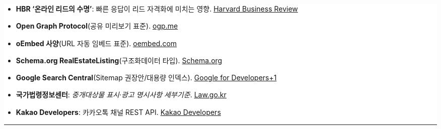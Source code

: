 - **HBR ‘온라인 리드의 수명’**: 빠른 응답이 리드 자격화에 미치는 영향. [Harvard Business Review](https://hbr.org/2011/03/the-short-life-of-online-sales-leads?utm_source=chatgpt.com)
    
- **Open Graph Protocol**(공유 미리보기 표준). [ogp.me](https://ogp.me/?utm_source=chatgpt.com)
    
- **oEmbed 사양**(URL 자동 임베드 표준). [oembed.com](https://oembed.com/?utm_source=chatgpt.com)
    
- **Schema.org RealEstateListing**(구조화데이터 타입). [Schema.org](https://schema.org/RealEstateListing?utm_source=chatgpt.com)
    
- **Google Search Central**(Sitemap 권장안/대용량 인덱스). [Google for Developers+1](https://developers.google.com/search/docs/crawling-indexing/sitemaps/build-sitemap?utm_source=chatgpt.com)
    
- **국가법령정보센터**: _중개대상물 표시·광고 명시사항 세부기준_. [Law.go.kr](https://www.law.go.kr/LSW//admRulLsInfoP.do?admRulSeq=2100000250356&utm_source=chatgpt.com)
    
- **Kakao Developers**: 카카오톡 채널 REST API. [Kakao Developers](https://developers.kakao.com/docs/latest/en/kakaotalk-channel/rest-api?utm_source=chatgpt.com)
    

---